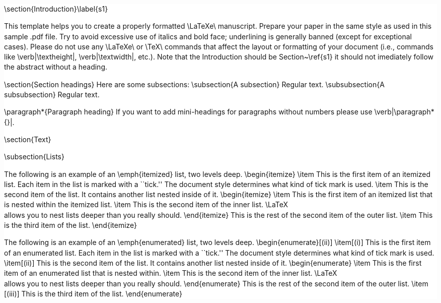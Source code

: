 \section{Introduction}\label{s1}

This template helps you to create a properly formatted \LaTeXe\ manuscript.
Prepare your paper in the same style as used in this sample .pdf file.
Try to avoid excessive use of italics and bold face; underlining is generally banned (except for exceptional cases). Please do not use any \LaTeXe\ or \TeX\ commands that affect the layout or formatting of your document (i.e., commands like \verb|\textheight|, \verb|\textwidth|, etc.). Note that the Introduction should be Section~\ref{s1} it should not imediately follow the abstract without a heading.

\section{Section headings}
Here are some subsections:
\subsection{A subsection}
Regular text.
\subsubsection{A subsubsection}
Regular text.

\paragraph*{Paragraph heading} If you want to add mini-headings for paragraphs without numbers please use \verb|\paragraph*{}|.

\section{Text}

\subsection{Lists}

The following is an example of an \emph{itemized} list,
two levels deep.
\begin{itemize}
\item
This is the first item of an itemized list.  Each item
in the list is marked with a ``tick.''  The document
style determines what kind of tick mark is used.
\item
This is the second item of the list.  It contains another
list nested inside of it.
\begin{itemize}
\item This is the first item of an itemized list that
is nested within the itemized list.
\item This is the second item of the inner list.  \LaTeX\
allows you to nest lists deeper than you really should.
\end{itemize}
This is the rest of the second item of the outer list.
\item
This is the third item of the list.
\end{itemize}

The following is an example of an \emph{enumerated} list, two levels deep.
\begin{enumerate}[(ii)]
\item[(i)]
This is the first item of an enumerated list.  Each item
in the list is marked with a ``tick.''  The document
style determines what kind of tick mark is used.
\item[(ii)]
This is the second item of the list.  It contains another
list nested inside of it.
\begin{enumerate}
\item
This is the first item of an enumerated list that
is nested within.
\item
This is the second item of the inner list.  \LaTeX\
allows you to nest lists deeper than you really should.
\end{enumerate}
This is the rest of the second item of the outer list.
\item [(iii)]
This is the third item of the list.
\end{enumerate}


[^1]: This is an example of a footnote.
[^2]: Note that footnote number is after punctuation.